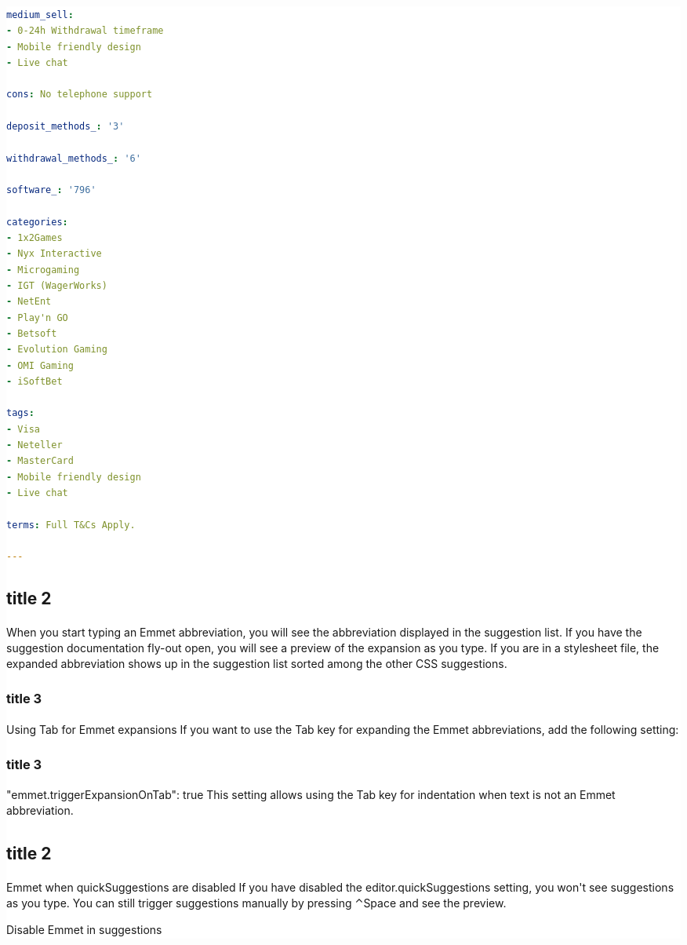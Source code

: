 ```yaml
medium_sell:
- 0-24h Withdrawal timeframe
- Mobile friendly design
- Live chat

cons: No telephone support

deposit_methods_: '3'

withdrawal_methods_: '6'

software_: '796'

categories:
- 1x2Games
- Nyx Interactive
- Microgaming
- IGT (WagerWorks)
- NetEnt
- Play'n GO
- Betsoft
- Evolution Gaming
- OMI Gaming
- iSoftBet

tags:
- Visa
- Neteller
- MasterCard
- Mobile friendly design
- Live chat

terms: Full T&Cs Apply.

---
```




## title 2
When you start typing an Emmet abbreviation, you will see the abbreviation displayed in the suggestion list. If you have the suggestion documentation fly-out open, you will see a preview of the expansion as you type. If you are in a stylesheet file, the expanded abbreviation shows up in the suggestion list sorted among the other CSS suggestions.

### title 3
Using Tab for Emmet expansions
If you want to use the Tab key for expanding the Emmet abbreviations, add the following setting:

### title 3 
"emmet.triggerExpansionOnTab": true
This setting allows using the Tab key for indentation when text is not an Emmet abbreviation.

## title 2
Emmet when quickSuggestions are disabled
If you have disabled the editor.quickSuggestions setting, you won't see suggestions as you type. You can still trigger suggestions manually by pressing ⌃Space and see the preview.

Disable Emmet in suggestions